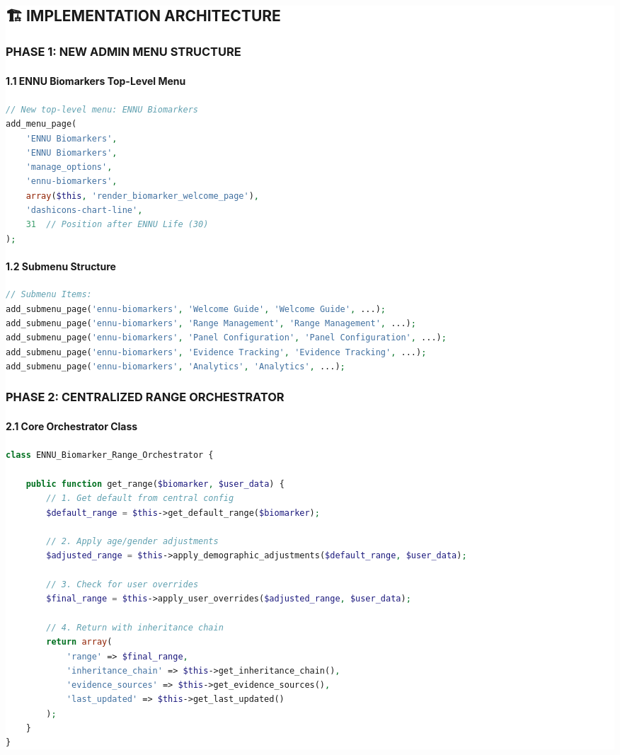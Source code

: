 
## 🏗️ **IMPLEMENTATION ARCHITECTURE**

### **PHASE 1: NEW ADMIN MENU STRUCTURE**

#### **1.1 ENNU Biomarkers Top-Level Menu**
```php
// New top-level menu: ENNU Biomarkers
add_menu_page(
    'ENNU Biomarkers',
    'ENNU Biomarkers', 
    'manage_options',
    'ennu-biomarkers',
    array($this, 'render_biomarker_welcome_page'),
    'dashicons-chart-line',
    31  // Position after ENNU Life (30)
);
```

#### **1.2 Submenu Structure**
```php
// Submenu Items:
add_submenu_page('ennu-biomarkers', 'Welcome Guide', 'Welcome Guide', ...);
add_submenu_page('ennu-biomarkers', 'Range Management', 'Range Management', ...);
add_submenu_page('ennu-biomarkers', 'Panel Configuration', 'Panel Configuration', ...);
add_submenu_page('ennu-biomarkers', 'Evidence Tracking', 'Evidence Tracking', ...);
add_submenu_page('ennu-biomarkers', 'Analytics', 'Analytics', ...);
```

### **PHASE 2: CENTRALIZED RANGE ORCHESTRATOR**

#### **2.1 Core Orchestrator Class**
```php
class ENNU_Biomarker_Range_Orchestrator {
    
    public function get_range($biomarker, $user_data) {
        // 1. Get default from central config
        $default_range = $this->get_default_range($biomarker);
        
        // 2. Apply age/gender adjustments
        $adjusted_range = $this->apply_demographic_adjustments($default_range, $user_data);
        
        // 3. Check for user overrides
        $final_range = $this->apply_user_overrides($adjusted_range, $user_data);
        
        // 4. Return with inheritance chain
        return array(
            'range' => $final_range,
            'inheritance_chain' => $this->get_inheritance_chain(),
            'evidence_sources' => $this->get_evidence_sources(),
            'last_updated' => $this->get_last_updated()
        );
    }
}
```
